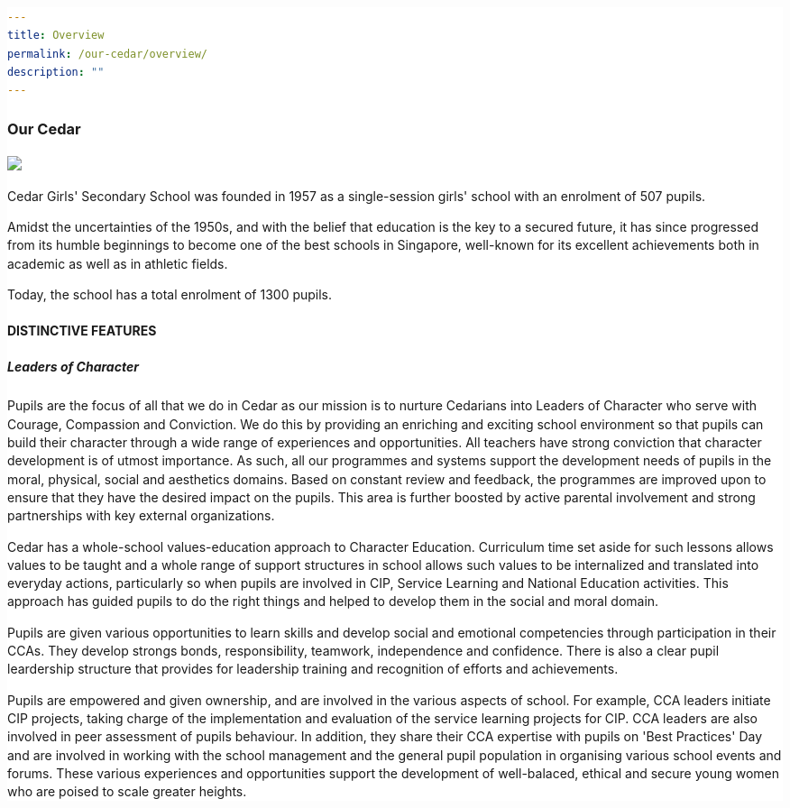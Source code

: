 ```yaml
---
title: Overview
permalink: /our-cedar/overview/
description: ""
---
```

### Our Cedar

<img src="/images/cedar1.png" style="width:80%">

Cedar Girls' Secondary School was founded in 1957 as a single-session girls' school with an enrolment of 507 pupils.

Amidst the uncertainties of the 1950s, and with the belief that education is the key to a secured future, it has since progressed from its humble beginnings to become one of the best schools in Singapore, well-known for its excellent achievements both in academic as well as in athletic fields.  

Today, the school has a total enrolment of 1300 pupils.  

#### DISTINCTIVE FEATURES
  

##### Leaders of Character


Pupils are the focus of all that we do in Cedar as our mission is to nurture Cedarians into Leaders of Character who serve with Courage, Compassion and Conviction. We do this by providing an enriching and exciting school environment so that pupils can build their character through a wide range of experiences and opportunities. All teachers have strong conviction that character development is of utmost importance. As such, all our programmes and systems support the development needs of pupils in the moral, physical, social and aesthetics domains. Based on constant review and feedback, the programmes are improved upon to ensure that they have the desired impact on the pupils. This area is further boosted by active parental involvement and strong partnerships with key external organizations.

Cedar has a whole-school values-education approach to Character Education. Curriculum time set aside for such lessons allows values to be taught and a whole range of support structures in school allows such values to be internalized and translated into everyday actions, particularly so when pupils are involved in CIP, Service Learning and National Education activities. This approach has guided pupils to do the right things and helped to develop them in the social and moral domain.  

Pupils are given various opportunities to learn skills and develop social and emotional competencies through participation in their CCAs. They develop strongs bonds, responsibility, teamwork, independence and confidence. There is also a clear pupil leardership structure that provides for leadership training and recognition of efforts and achievements.  

Pupils are empowered and given ownership, and are involved in the various aspects of school. For example, CCA leaders initiate CIP projects, taking charge of the implementation and evaluation of the service learning projects for CIP. CCA leaders are also involved in peer assessment of pupils behaviour. In addition, they share their CCA expertise with pupils on 'Best Practices' Day and are involved in working with the school management and the general pupil population in organising various school events and forums. These various experiences and opportunities support the development of well-balaced, ethical and secure young women who are poised to scale greater heights.  

  